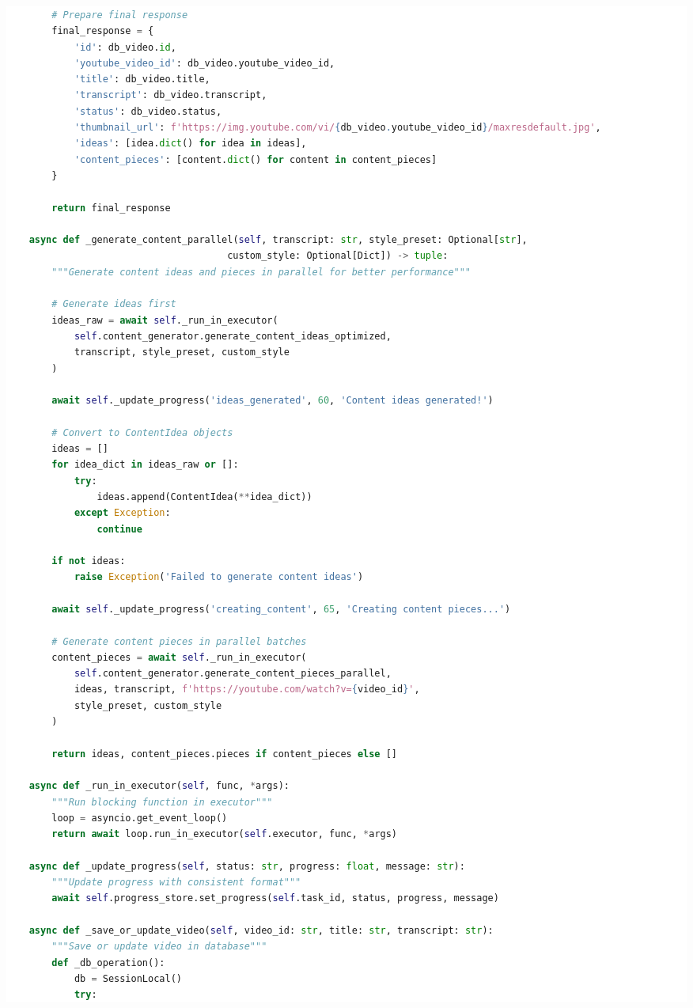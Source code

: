 ```python
        # Prepare final response
        final_response = {
            'id': db_video.id,
            'youtube_video_id': db_video.youtube_video_id,
            'title': db_video.title,
            'transcript': db_video.transcript,
            'status': db_video.status,
            'thumbnail_url': f'https://img.youtube.com/vi/{db_video.youtube_video_id}/maxresdefault.jpg',
            'ideas': [idea.dict() for idea in ideas],
            'content_pieces': [content.dict() for content in content_pieces]
        }
        
        return final_response
    
    async def _generate_content_parallel(self, transcript: str, style_preset: Optional[str], 
                                       custom_style: Optional[Dict]) -> tuple:
        """Generate content ideas and pieces in parallel for better performance"""
        
        # Generate ideas first
        ideas_raw = await self._run_in_executor(
            self.content_generator.generate_content_ideas_optimized,
            transcript, style_preset, custom_style
        )
        
        await self._update_progress('ideas_generated', 60, 'Content ideas generated!')
        
        # Convert to ContentIdea objects
        ideas = []
        for idea_dict in ideas_raw or []:
            try:
                ideas.append(ContentIdea(**idea_dict))
            except Exception:
                continue
        
        if not ideas:
            raise Exception('Failed to generate content ideas')
        
        await self._update_progress('creating_content', 65, 'Creating content pieces...')
        
        # Generate content pieces in parallel batches
        content_pieces = await self._run_in_executor(
            self.content_generator.generate_content_pieces_parallel,
            ideas, transcript, f'https://youtube.com/watch?v={video_id}',
            style_preset, custom_style
        )
        
        return ideas, content_pieces.pieces if content_pieces else []
    
    async def _run_in_executor(self, func, *args):
        """Run blocking function in executor"""
        loop = asyncio.get_event_loop()
        return await loop.run_in_executor(self.executor, func, *args)
    
    async def _update_progress(self, status: str, progress: float, message: str):
        """Update progress with consistent format"""
        await self.progress_store.set_progress(self.task_id, status, progress, message)
    
    async def _save_or_update_video(self, video_id: str, title: str, transcript: str):
        """Save or update video in database"""
        def _db_operation():
            db = SessionLocal()
            try:
```